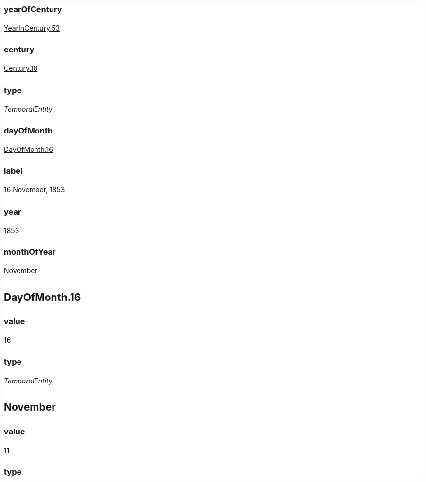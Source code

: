 ### yearOfCentury


[YearInCentury.53](#YearInCentury.53)

### century


[Century.18](#Century.18)

### type


*TemporalEntity*

### dayOfMonth


[DayOfMonth.16](#DayOfMonth.16)

### label


16 November, 1853

### year


1853

### monthOfYear


[November](#November)

## DayOfMonth.16

### value


16

### type


*TemporalEntity*

## November

### value


11

### type
